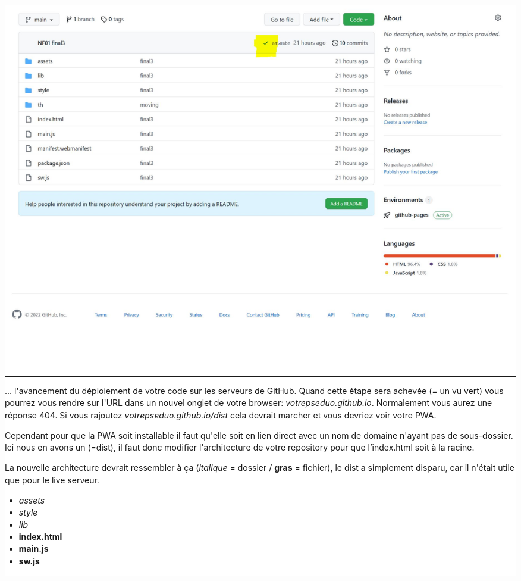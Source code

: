 ![bg contain](./images/deploiement.JPG)

---

... l'avancement du déploiement de votre code sur les serveurs de GitHub.
Quand cette étape sera achevée (= un vu vert) vous pourrez vous rendre sur l'URL dans un nouvel onglet de votre browser: _votrepseduo.github.io_. Normalement vous aurez une réponse 404. Si vous rajoutez _votrepseduo.github.io/dist_ cela devrait marcher et vous devriez voir votre PWA.

Cependant pour que la PWA soit installable il faut qu'elle soit en lien direct avec un nom de domaine n'ayant pas de sous-dossier. Ici nous en avons un (=dist), il faut donc modifier l'architecture de votre repository pour que l’index.html soit à la racine.

La nouvelle architecture devrait ressembler à ça (_italique_ = dossier / **gras** = fichier), le dist a simplement disparu, car il n'était utile que pour le live serveur.

- _assets_
- _style_
- _lib_
- **index.html**
- **main.js**
- **sw.js**

---